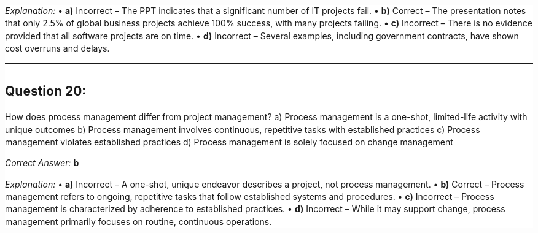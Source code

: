 *Explanation:*
 • **a)** Incorrect – The PPT indicates that a significant number of IT projects fail.
 • **b)** Correct – The presentation notes that only 2.5% of global business projects achieve 100% success, with many projects failing.
 • **c)** Incorrect – There is no evidence provided that all software projects are on time.
 • **d)** Incorrect – Several examples, including government contracts, have shown cost overruns and delays.

------

## **Question 20:**

 How does process management differ from project management?
 a) Process management is a one-shot, limited-life activity with unique outcomes
 b) Process management involves continuous, repetitive tasks with established practices
 c) Process management violates established practices
 d) Process management is solely focused on change management

*Correct Answer:* **b**

*Explanation:*
 • **a)** Incorrect – A one-shot, unique endeavor describes a project, not process management.
 • **b)** Correct – Process management refers to ongoing, repetitive tasks that follow established systems and procedures.
 • **c)** Incorrect – Process management is characterized by adherence to established practices.
 • **d)** Incorrect – While it may support change, process management primarily focuses on routine, continuous operations.





















